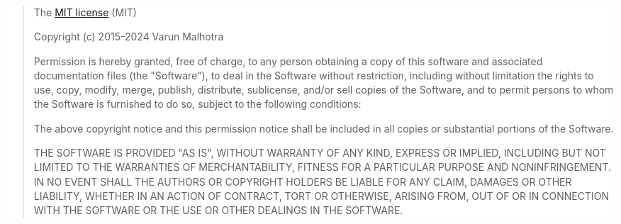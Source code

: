 > The [MIT license](https://opensource.org/licenses/MIT) (MIT)
>
> Copyright (c) 2015-2024 Varun Malhotra
>
> Permission is hereby granted, free of charge, to any person obtaining a copy of this software and associated documentation files (the "Software"), to deal in the Software without restriction, including without limitation the rights to use, copy, modify, merge, publish, distribute, sublicense, and/or sell copies of the Software, and to permit persons to whom the Software is furnished to do so, subject to the following conditions:
>
> The above copyright notice and this permission notice shall be included in all copies or substantial portions of the Software.
>
> THE SOFTWARE IS PROVIDED "AS IS", WITHOUT WARRANTY OF ANY KIND, EXPRESS OR IMPLIED, INCLUDING BUT NOT LIMITED TO THE WARRANTIES OF MERCHANTABILITY, FITNESS FOR A PARTICULAR PURPOSE AND NONINFRINGEMENT. IN NO EVENT SHALL THE AUTHORS OR COPYRIGHT HOLDERS BE LIABLE FOR ANY CLAIM, DAMAGES OR OTHER LIABILITY, WHETHER IN AN ACTION OF CONTRACT, TORT OR OTHERWISE, ARISING FROM, OUT OF OR IN CONNECTION WITH THE SOFTWARE OR THE USE OR OTHER DEALINGS IN THE SOFTWARE.
